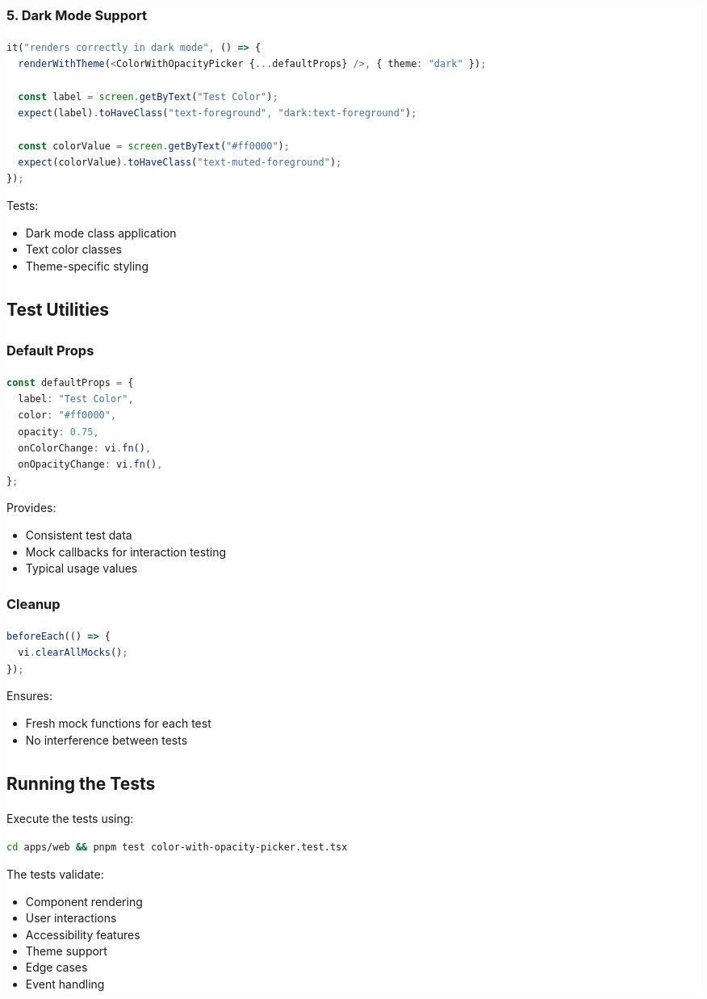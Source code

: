 ### 5. Dark Mode Support
```typescript
it("renders correctly in dark mode", () => {
  renderWithTheme(<ColorWithOpacityPicker {...defaultProps} />, { theme: "dark" });
  
  const label = screen.getByText("Test Color");
  expect(label).toHaveClass("text-foreground", "dark:text-foreground");
  
  const colorValue = screen.getByText("#ff0000");
  expect(colorValue).toHaveClass("text-muted-foreground");
});
```
Tests:
- Dark mode class application
- Text color classes
- Theme-specific styling

## Test Utilities

### Default Props
```typescript
const defaultProps = {
  label: "Test Color",
  color: "#ff0000",
  opacity: 0.75,
  onColorChange: vi.fn(),
  onOpacityChange: vi.fn(),
};
```
Provides:
- Consistent test data
- Mock callbacks for interaction testing
- Typical usage values

### Cleanup
```typescript
beforeEach(() => {
  vi.clearAllMocks();
});
```
Ensures:
- Fresh mock functions for each test
- No interference between tests

## Running the Tests

Execute the tests using:
```bash
cd apps/web && pnpm test color-with-opacity-picker.test.tsx
```

The tests validate:
- Component rendering
- User interactions
- Accessibility features
- Theme support
- Edge cases
- Event handling
